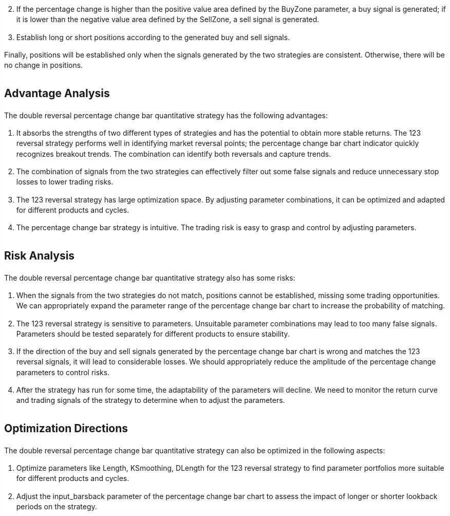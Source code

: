 2. If the percentage change is higher than the positive value area defined by the BuyZone parameter, a buy signal is generated; if it is lower than the negative value area defined by the SellZone, a sell signal is generated.

3. Establish long or short positions according to the generated buy and sell signals.

Finally, positions will be established only when the signals generated by the two strategies are consistent. Otherwise, there will be no change in positions.

## Advantage Analysis

The double reversal percentage change bar quantitative strategy has the following advantages:

1. It absorbs the strengths of two different types of strategies and has the potential to obtain more stable returns. The 123 reversal strategy performs well in identifying market reversal points; the percentage change bar chart indicator quickly recognizes breakout trends. The combination can identify both reversals and capture trends.

2. The combination of signals from the two strategies can effectively filter out some false signals and reduce unnecessary stop losses to lower trading risks.

3. The 123 reversal strategy has large optimization space. By adjusting parameter combinations, it can be optimized and adapted for different products and cycles.

4. The percentage change bar strategy is intuitive. The trading risk is easy to grasp and control by adjusting parameters.

## Risk Analysis  

The double reversal percentage change bar quantitative strategy also has some risks:

1. When the signals from the two strategies do not match, positions cannot be established, missing some trading opportunities. We can appropriately expand the parameter range of the percentage change bar chart to increase the probability of matching.

2. The 123 reversal strategy is sensitive to parameters. Unsuitable parameter combinations may lead to too many false signals. Parameters should be tested separately for different products to ensure stability.

3. If the direction of the buy and sell signals generated by the percentage change bar chart is wrong and matches the 123 reversal signals, it will lead to considerable losses. We should appropriately reduce the amplitude of the percentage change parameters to control risks. 

4. After the strategy has run for some time, the adaptability of the parameters will decline. We need to monitor the return curve and trading signals of the strategy to determine when to adjust the parameters.

## Optimization Directions

The double reversal percentage change bar quantitative strategy can also be optimized in the following aspects:

1. Optimize parameters like Length, KSmoothing, DLength for the 123 reversal strategy to find parameter portfolios more suitable for different products and cycles.  

2. Adjust the input_barsback parameter of the percentage change bar chart to assess the impact of longer or shorter lookback periods on the strategy.

